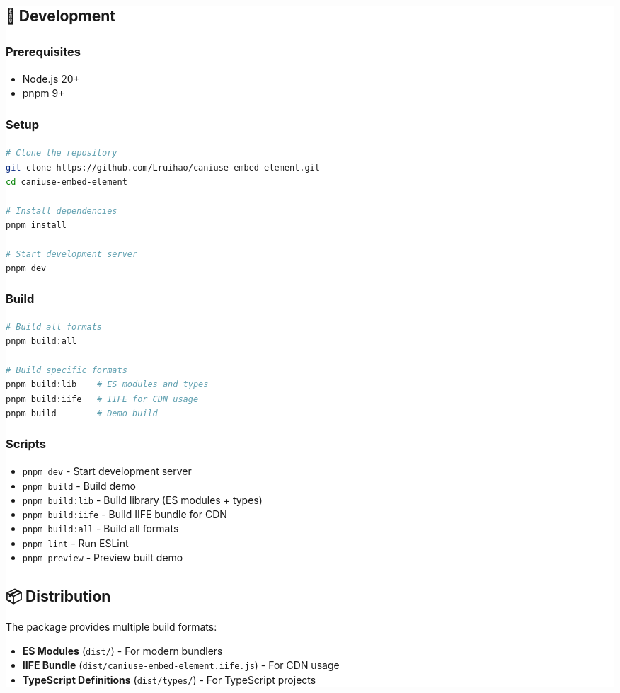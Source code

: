 

## 🔧 Development

### Prerequisites

- Node.js 20+
- pnpm 9+

### Setup

```bash
# Clone the repository
git clone https://github.com/Lruihao/caniuse-embed-element.git
cd caniuse-embed-element

# Install dependencies
pnpm install

# Start development server
pnpm dev
```

### Build

```bash
# Build all formats
pnpm build:all

# Build specific formats
pnpm build:lib    # ES modules and types
pnpm build:iife   # IIFE for CDN usage
pnpm build        # Demo build
```

### Scripts

- `pnpm dev` - Start development server
- `pnpm build` - Build demo
- `pnpm build:lib` - Build library (ES modules + types)
- `pnpm build:iife` - Build IIFE bundle for CDN
- `pnpm build:all` - Build all formats
- `pnpm lint` - Run ESLint
- `pnpm preview` - Preview built demo

## 📦 Distribution

The package provides multiple build formats:

- **ES Modules** (`dist/`) - For modern bundlers
- **IIFE Bundle** (`dist/caniuse-embed-element.iife.js`) - For CDN usage
- **TypeScript Definitions** (`dist/types/`) - For TypeScript projects
